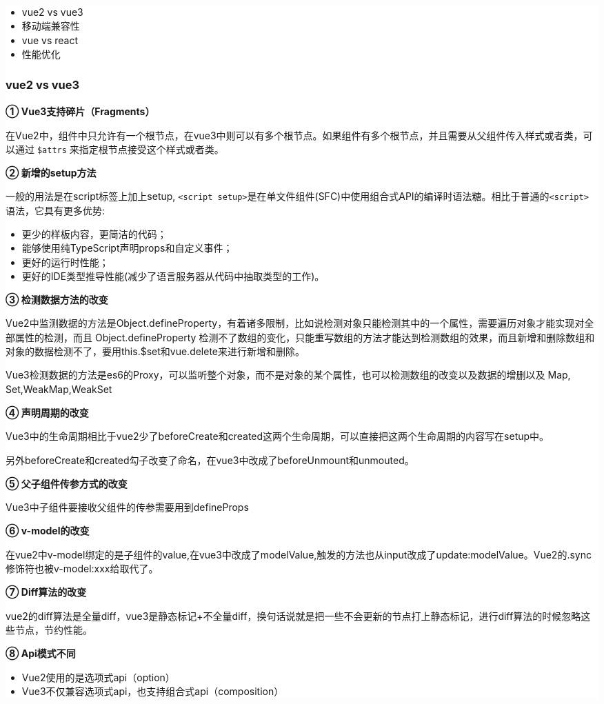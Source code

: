 

- vue2 vs vue3
- 移动端兼容性
- vue vs react
- 性能优化



### vue2 vs vue3

**① Vue3支持碎片（Fragments）**

在Vue2中，组件中只允许有一个根节点，在vue3中则可以有多个根节点。如果组件有多个根节点，并且需要从父组件传入样式或者类，可以通过 `$attrs` 来指定根节点接受这个样式或者类。



**② 新增的setup方法**

一般的用法是在script标签上加上setup,  `<script setup>`是在单文件组件(SFC)中使用组合式API的编译时语法糖。相比于普通的`<script>` 语法，它具有更多优势:

- 更少的样板内容，更简洁的代码；
- 能够使用纯TypeScript声明props和自定义事件；
- 更好的运行时性能；
- 更好的IDE类型推导性能(减少了语言服务器从代码中抽取类型的工作)。



**③ 检测数据方法的改变**

Vue2中监测数据的方法是Object.defineProperty，有着诸多限制，比如说检测对象只能检测其中的一个属性，需要遍历对象才能实现对全部属性的检测，而且 Object.defineProperty 检测不了数组的变化，只能重写数组的方法才能达到检测数组的效果，而且新增和删除数组和对象的数据检测不了，要用this.$set和vue.delete来进行新增和删除。

Vue3检测数据的方法是es6的Proxy，可以监听整个对象，而不是对象的某个属性，也可以检测数组的改变以及数据的增删以及 Map, Set,WeakMap,WeakSet



**④ 声明周期的改变**

Vue3中的生命周期相比于vue2少了beforeCreate和created这两个生命周期，可以直接把这两个生命周期的内容写在setup中。

另外beforeCreate和created勾子改变了命名，在vue3中改成了beforeUnmount和unmouted。



**⑤ 父子组件传参方式的改变**

Vue3中子组件要接收父组件的传参需要用到defineProps



**⑥ v-model的改变**

在vue2中v-model绑定的是子组件的value,在vue3中改成了modelValue,触发的方法也从input改成了update:modelValue。Vue2的.sync修饰符也被v-model:xxx给取代了。



**⑦ Diff算法的改变**

vue2的diff算法是全量diff，vue3是静态标记+不全量diff，换句话说就是把一些不会更新的节点打上静态标记，进行diff算法的时候忽略这些节点，节约性能。



**⑧ Api模式不同**

- Vue2使用的是选项式api（option）
- Vue3不仅兼容选项式api，也支持组合式api（composition）
